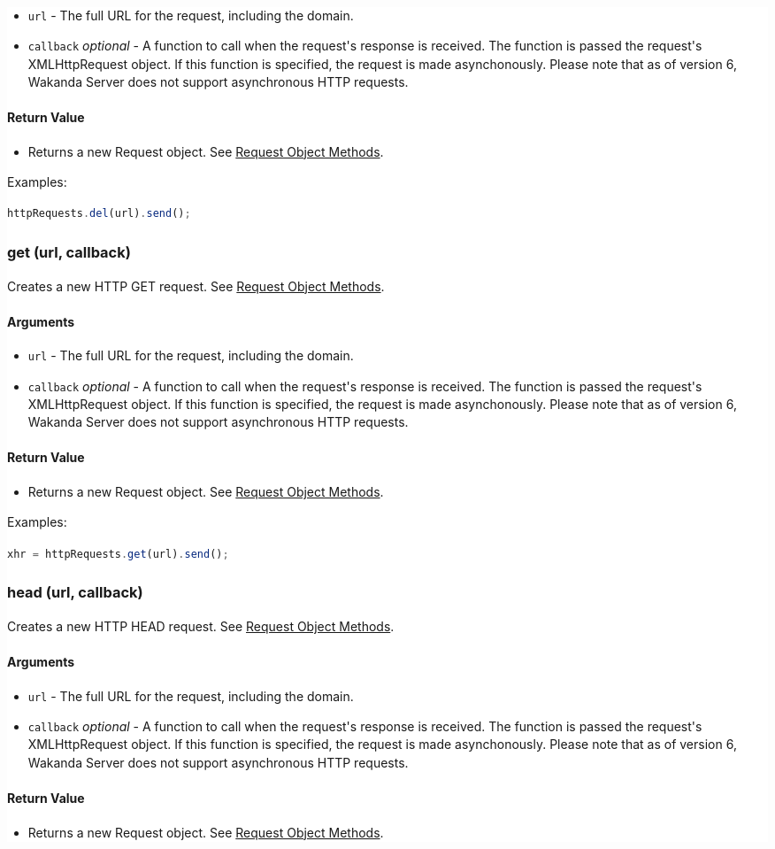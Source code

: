* `url` - The full URL for the request, including the domain.

* `callback` *optional* - A function to call when the request's response is received. The function
is passed the request's XMLHttpRequest object. If this function is specified, the request is
made asynchonously. Please note that as of version 6, Wakanda Server does not support
asynchronous HTTP requests. 

#### Return Value

* Returns a new Request object. See [Request Object Methods](#REQUEST_OBJECT_METHODS).

Examples:

```javascript
httpRequests.del(url).send();
```
<a id="GET"></a>
### get (url, callback)

Creates a new HTTP GET request. See [Request Object Methods](#REQUEST_OBJECT_METHODS).

#### Arguments

* `url` - The full URL for the request, including the domain.

* `callback` *optional* - A function to call when the request's response is received. The function
is passed the request's XMLHttpRequest object. If this function is specified, the request is
made asynchonously. Please note that as of version 6, Wakanda Server does not support
asynchronous HTTP requests. 

#### Return Value

* Returns a new Request object. See [Request Object Methods](#REQUEST_OBJECT_METHODS).

Examples:

```javascript
xhr = httpRequests.get(url).send();
```
<a id="HEAD"></a>
### head (url, callback)

Creates a new HTTP HEAD request. See [Request Object Methods](#REQUEST_OBJECT_METHODS).

#### Arguments

* `url` - The full URL for the request, including the domain.

* `callback` *optional* - A function to call when the request's response is received. The function
is passed the request's XMLHttpRequest object. If this function is specified, the request is
made asynchonously. Please note that as of version 6, Wakanda Server does not support
asynchronous HTTP requests. 

#### Return Value

* Returns a new Request object. See [Request Object Methods](#REQUEST_OBJECT_METHODS).
